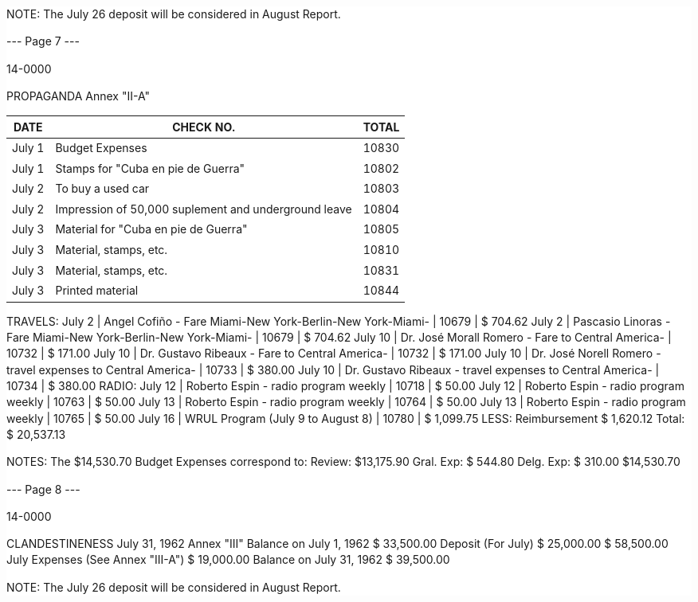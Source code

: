 NOTE: The July 26 deposit will be considered in August Report.

--- Page 7 ---

14-0000

PROPAGANDA
Annex "II-A"

DATE | CHECK NO. | TOTAL
------- | -------- | --------
July 1 | Budget Expenses | 10830 | $ 14,530.70
July 1 | Stamps for "Cuba en pie de Guerra" | 10802 | $ 650.00
July 2 | To buy a used car | 10803 | $ 300.00
July 2 | Impression of 50,000 suplement and underground leave | 10804 | $ 1,622.25
July 3 | Material for "Cuba en pie de Guerra" | 10805 | $ 160.00
July 3 | Material, stamps, etc. | 10810 | $ 192.88
July 3 | Material, stamps, etc. | 10831 | $ 800.00
July 3 | Printed material | 10844 | $ 3,815.56
TRAVELS:
July 2 | Angel Cofiño - Fare Miami-New York-Berlin-New York-Miami- | 10679 | $ 704.62
July 2 | Pascasio Linoras - Fare Miami-New York-Berlin-New York-Miami- | 10679 | $ 704.62
July 10 | Dr. José Morall Romero - Fare to Central America- | 10732 | $ 171.00
July 10 | Dr. Gustavo Ribeaux - Fare to Central America- | 10732 | $ 171.00
July 10 | Dr. José Norell Romero - travel expenses to Central America- | 10733 | $ 380.00
July 10 | Dr. Gustavo Ribeaux - travel expenses to Central America- | 10734 | $ 380.00
RADIO:
July 12 | Roberto Espin - radio program weekly | 10718 | $ 50.00
July 12 | Roberto Espin - radio program weekly | 10763 | $ 50.00
July 13 | Roberto Espin - radio program weekly | 10764 | $ 50.00
July 13 | Roberto Espin - radio program weekly | 10765 | $ 50.00
July 16 | WRUL Program (July 9 to August 8) | 10780 | $ 1,099.75
LESS: Reimbursement $ 1,620.12
Total: $ 20,537.13

NOTES: The $14,530.70 Budget Expenses correspond to:
Review: $13,175.90
Gral. Exp: $ 544.80
Delg. Exp: $ 310.00
$14,530.70

--- Page 8 ---

14-0000

CLANDESTINENESS
July 31, 1962
Annex "III"
Balance on July 1, 1962 $ 33,500.00
Deposit (For July) $ 25,000.00
$ 58,500.00
July Expenses (See Annex "III-A") $ 19,000.00
Balance on July 31, 1962 $ 39,500.00

NOTE: The July 26 deposit will be considered in August Report.
